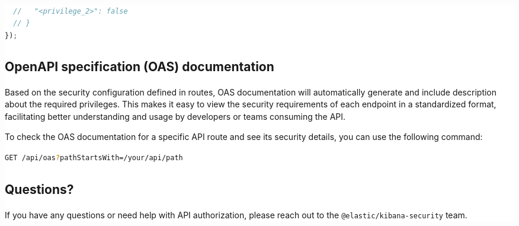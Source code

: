 ```ts
  //   "<privilege_2>": false
  // }
});
```

## OpenAPI specification (OAS) documentation
Based on the security configuration defined in routes, OAS documentation will automatically generate and include description about the required privileges. 
This makes it easy to view the security requirements of each endpoint in a standardized format, facilitating better understanding and usage by developers or teams consuming the API.

To check the OAS documentation for a specific API route and see its security details, you can use the following command:
```sh
GET /api/oas?pathStartsWith=/your/api/path
```

## Questions?
If you have any questions or need help with API authorization, please reach out to the `@elastic/kibana-security` team.
